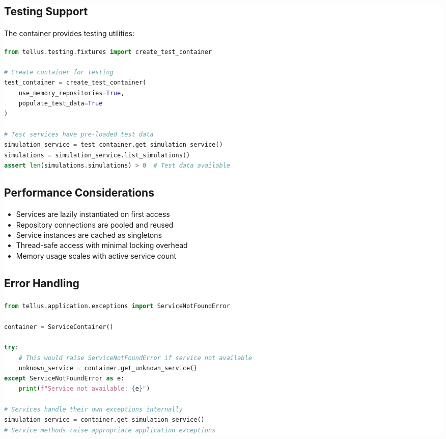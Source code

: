 ## Testing Support

The container provides testing utilities:

```python
from tellus.testing.fixtures import create_test_container

# Create container for testing
test_container = create_test_container(
    use_memory_repositories=True,
    populate_test_data=True
)

# Test services have pre-loaded test data
simulation_service = test_container.get_simulation_service()
simulations = simulation_service.list_simulations()
assert len(simulations.simulations) > 0  # Test data available
```

## Performance Considerations

- Services are lazily instantiated on first access
- Repository connections are pooled and reused
- Service instances are cached as singletons
- Thread-safe access with minimal locking overhead
- Memory usage scales with active service count

## Error Handling

```python
from tellus.application.exceptions import ServiceNotFoundError

container = ServiceContainer()

try:
    # This would raise ServiceNotFoundError if service not available
    unknown_service = container.get_unknown_service()
except ServiceNotFoundError as e:
    print(f"Service not available: {e}")

# Services handle their own exceptions internally
simulation_service = container.get_simulation_service()
# Service methods raise appropriate application exceptions
```